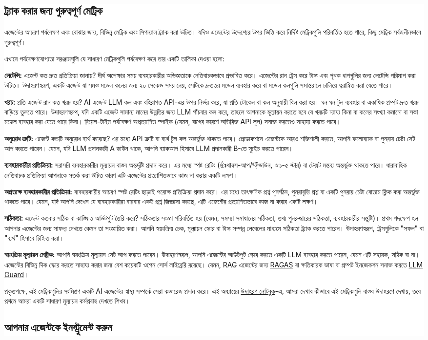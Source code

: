 ## ট্র্যাক করার জন্য গুরুত্বপূর্ণ মেট্রিক

এজেন্টের আচরণ পর্যবেক্ষণ এবং বোঝার জন্য, বিভিন্ন মেট্রিক এবং সিগন্যাল ট্র্যাক করা উচিত। যদিও এজেন্টের উদ্দেশ্যের উপর ভিত্তি করে নির্দিষ্ট মেট্রিকগুলি পরিবর্তিত হতে পারে, কিছু মেট্রিক সর্বজনীনভাবে গুরুত্বপূর্ণ।

এখানে পর্যবেক্ষণযোগ্যতা সরঞ্জামগুলি যে সাধারণ মেট্রিকগুলি পর্যবেক্ষণ করে তার একটি তালিকা দেওয়া হলো:

**লেটেন্সি:** এজেন্ট কত দ্রুত প্রতিক্রিয়া জানায়? দীর্ঘ অপেক্ষার সময় ব্যবহারকারীর অভিজ্ঞতাকে নেতিবাচকভাবে প্রভাবিত করে। এজেন্টের রান ট্রেস করে টাস্ক এবং পৃথক ধাপগুলির জন্য লেটেন্সি পরিমাপ করা উচিত। উদাহরণস্বরূপ, একটি এজেন্ট যা সমস্ত মডেল কলের জন্য ২০ সেকেন্ড সময় নেয়, সেটিকে দ্রুততর মডেল ব্যবহার করে বা মডেল কলগুলি সমান্তরালে চালিয়ে ত্বরান্বিত করা যেতে পারে।

**খরচ:** প্রতি এজেন্ট রান কত খরচ হয়? AI এজেন্ট LLM কল এবং বহিরাগত API-এর উপর নির্ভর করে, যা প্রতি টোকেন বা কল অনুযায়ী বিল করা হয়। ঘন ঘন টুল ব্যবহার বা একাধিক প্রম্পট দ্রুত খরচ বাড়িয়ে তুলতে পারে। উদাহরণস্বরূপ, যদি একটি এজেন্ট সামান্য মানের উন্নতির জন্য LLM পাঁচবার কল করে, তাহলে আপনাকে মূল্যায়ন করতে হবে যে খরচটি ন্যায্য কিনা বা কলের সংখ্যা কমানো বা সস্তা মডেল ব্যবহার করা যেতে পারে কিনা। রিয়েল-টাইম পর্যবেক্ষণ অপ্রত্যাশিত স্পাইক (যেমন, বাগের কারণে অতিরিক্ত API লুপ) সনাক্ত করতেও সাহায্য করতে পারে।

**অনুরোধ ত্রুটি:** এজেন্ট কতটি অনুরোধ ব্যর্থ করেছে? এর মধ্যে API ত্রুটি বা ব্যর্থ টুল কল অন্তর্ভুক্ত থাকতে পারে। প্রোডাকশনে এজেন্টকে আরও শক্তিশালী করতে, আপনি ফলোব্যাক বা পুনরায় চেষ্টা সেট আপ করতে পারেন। যেমন, যদি LLM প্রদানকারী A ডাউন থাকে, আপনি ব্যাকআপ হিসাবে LLM প্রদানকারী B-তে স্যুইচ করতে পারেন।

**ব্যবহারকারীর প্রতিক্রিয়া:** সরাসরি ব্যবহারকারীর মূল্যায়ন বাস্তব অন্তর্দৃষ্টি প্রদান করে। এর মধ্যে স্পষ্ট রেটিং (👍থাম্বস-আপ/👎ডাউন, ⭐১-৫ স্টার) বা টেক্সট মন্তব্য অন্তর্ভুক্ত থাকতে পারে। ধারাবাহিক নেতিবাচক প্রতিক্রিয়া আপনাকে সতর্ক করা উচিত কারণ এটি এজেন্টের প্রত্যাশিতভাবে কাজ না করার একটি লক্ষণ।

**অপ্রত্যক্ষ ব্যবহারকারীর প্রতিক্রিয়া:** ব্যবহারকারীর আচরণ স্পষ্ট রেটিং ছাড়াই পরোক্ষ প্রতিক্রিয়া প্রদান করে। এর মধ্যে তাৎক্ষণিক প্রশ্ন পুনর্গঠন, পুনরাবৃত্তি প্রশ্ন বা একটি পুনরায় চেষ্টা বোতাম ক্লিক করা অন্তর্ভুক্ত থাকতে পারে। যেমন, যদি আপনি দেখেন যে ব্যবহারকারীরা বারবার একই প্রশ্ন জিজ্ঞাসা করছে, এটি এজেন্টের প্রত্যাশিতভাবে কাজ না করার একটি লক্ষণ।

**সঠিকতা:** এজেন্ট কতবার সঠিক বা কাঙ্ক্ষিত আউটপুট তৈরি করে? সঠিকতার সংজ্ঞা পরিবর্তিত হয় (যেমন, সমস্যা সমাধানের সঠিকতা, তথ্য পুনরুদ্ধারের সঠিকতা, ব্যবহারকারীর সন্তুষ্টি)। প্রথম পদক্ষেপ হল আপনার এজেন্টের জন্য সাফল্য দেখতে কেমন তা সংজ্ঞায়িত করা। আপনি স্বয়ংক্রিয় চেক, মূল্যায়ন স্কোর বা টাস্ক সম্পন্ন লেবেলের মাধ্যমে সঠিকতা ট্র্যাক করতে পারেন। উদাহরণস্বরূপ, ট্রেসগুলিকে "সফল" বা "ব্যর্থ" হিসাবে চিহ্নিত করা।

**স্বয়ংক্রিয় মূল্যায়ন মেট্রিক:** আপনি স্বয়ংক্রিয় মূল্যায়ন সেট আপ করতে পারেন। উদাহরণস্বরূপ, আপনি এজেন্টের আউটপুট স্কোর করতে একটি LLM ব্যবহার করতে পারেন, যেমন এটি সহায়ক, সঠিক বা না। এজেন্টের বিভিন্ন দিক স্কোর করতে সাহায্য করার জন্য বেশ কয়েকটি ওপেন সোর্স লাইব্রেরি রয়েছে। যেমন, RAG এজেন্টের জন্য [RAGAS](https://docs.ragas.io/) বা ক্ষতিকারক ভাষা বা প্রম্পট ইনজেকশন সনাক্ত করতে [LLM Guard](https://llm-guard.com/)।

প্রকৃতপক্ষে, এই মেট্রিকগুলির সংমিশ্রণ একটি AI এজেন্টের স্বাস্থ্য সম্পর্কে সেরা কভারেজ প্রদান করে। এই অধ্যায়ের [উদাহরণ নোটবুক](../../../10-ai-agents-production/code_samples/10_autogen_evaluation.ipynb)-এ, আমরা দেখাব কীভাবে এই মেট্রিকগুলি বাস্তব উদাহরণে দেখায়, তবে প্রথমে আমরা একটি সাধারণ মূল্যায়ন কর্মপ্রবাহ দেখতে শিখব।

## আপনার এজেন্টকে ইনস্ট্রুমেন্ট করুন
